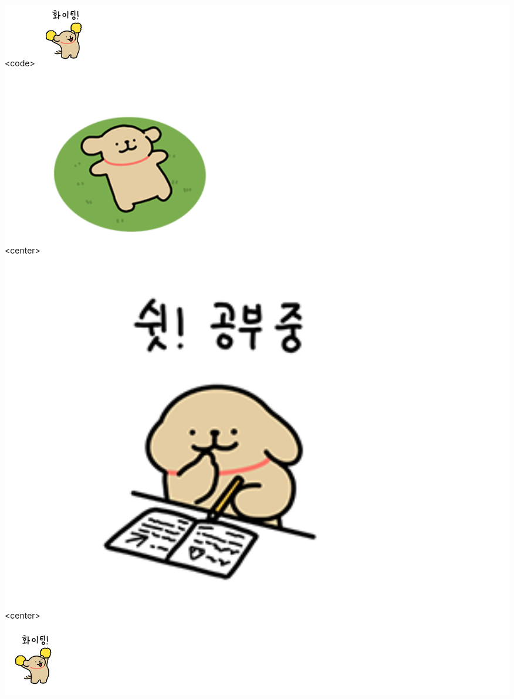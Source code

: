 \<code><img src="/img/retrieverCheer.png" style="zoom:50%;" />

\<center><img src="/img/retrieverGimozzi.png" width="300" height="300"></center>

\<center><img src="/img/retrieverStudy.png" width="70%" height="70%"></center></code>
</pre>
</div>

<img src="/img/retrieverCheer.png" style="zoom:50%;" />
